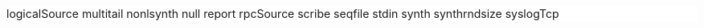 <td >logicalSource
</td>
</tr>
<tr >

<td >multitail
</td>
</tr>
<tr >

<td >nonlsynth
</td>
</tr>
<tr >

<td >null
</td>
</tr>
<tr >

<td >report
</td>
</tr>
<tr >

<td >rpcSource
</td>
</tr>
<tr >

<td >scribe
</td>
</tr>
<tr >

<td >seqfile
</td>
</tr>
<tr >

<td >stdin
</td>
</tr>
<tr >

<td >synth
</td>
</tr>
<tr >

<td >synthrndsize
</td>
</tr>
<tr >

<td >syslogTcp
</td>
</tr>
<tr >
